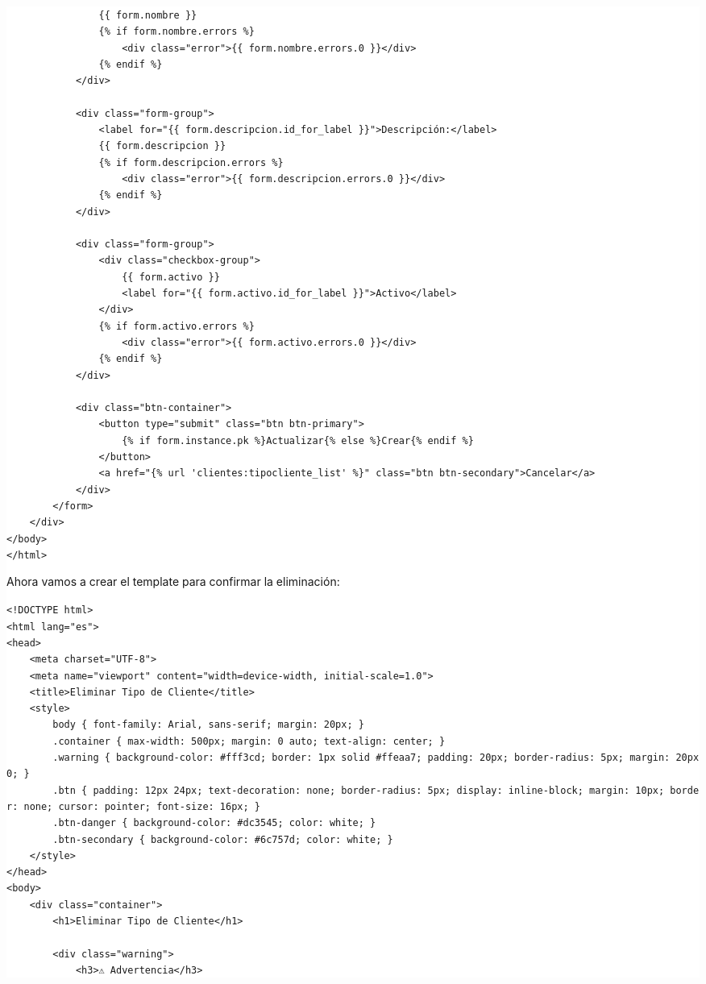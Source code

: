 ```django-html
                {{ form.nombre }}
                {% if form.nombre.errors %}
                    <div class="error">{{ form.nombre.errors.0 }}</div>
                {% endif %}
            </div>

            <div class="form-group">
                <label for="{{ form.descripcion.id_for_label }}">Descripción:</label>
                {{ form.descripcion }}
                {% if form.descripcion.errors %}
                    <div class="error">{{ form.descripcion.errors.0 }}</div>
                {% endif %}
            </div>

            <div class="form-group">
                <div class="checkbox-group">
                    {{ form.activo }}
                    <label for="{{ form.activo.id_for_label }}">Activo</label>
                </div>
                {% if form.activo.errors %}
                    <div class="error">{{ form.activo.errors.0 }}</div>
                {% endif %}
            </div>

            <div class="btn-container">
                <button type="submit" class="btn btn-primary">
                    {% if form.instance.pk %}Actualizar{% else %}Crear{% endif %}
                </button>
                <a href="{% url 'clientes:tipocliente_list' %}" class="btn btn-secondary">Cancelar</a>
            </div>
        </form>
    </div>
</body>
</html>
```

Ahora vamos a crear el template para confirmar la eliminación:


```django-html
<!DOCTYPE html>
<html lang="es">
<head>
    <meta charset="UTF-8">
    <meta name="viewport" content="width=device-width, initial-scale=1.0">
    <title>Eliminar Tipo de Cliente</title>
    <style>
        body { font-family: Arial, sans-serif; margin: 20px; }
        .container { max-width: 500px; margin: 0 auto; text-align: center; }
        .warning { background-color: #fff3cd; border: 1px solid #ffeaa7; padding: 20px; border-radius: 5px; margin: 20px 0; }
        .btn { padding: 12px 24px; text-decoration: none; border-radius: 5px; display: inline-block; margin: 10px; border: none; cursor: pointer; font-size: 16px; }
        .btn-danger { background-color: #dc3545; color: white; }
        .btn-secondary { background-color: #6c757d; color: white; }
    </style>
</head>
<body>
    <div class="container">
        <h1>Eliminar Tipo de Cliente</h1>
        
        <div class="warning">
            <h3>⚠️ Advertencia</h3>
```
